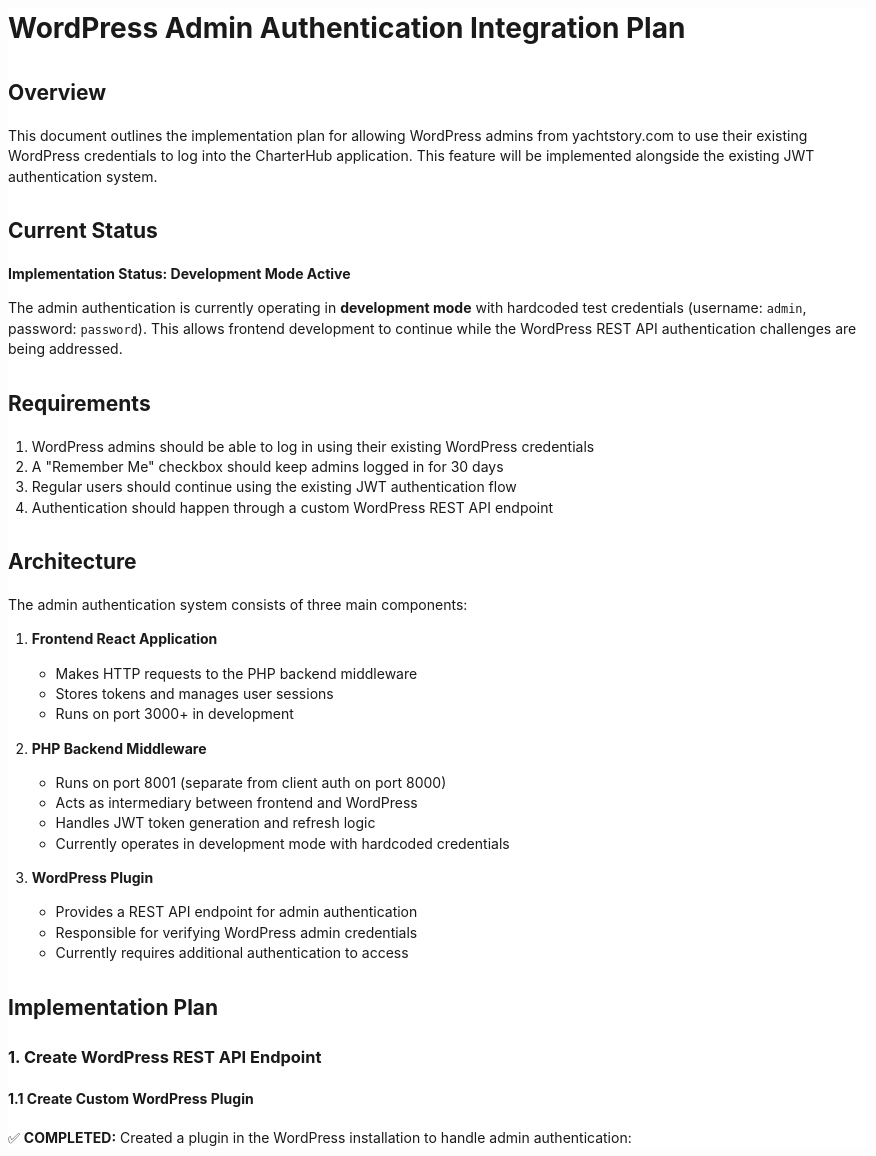 # WordPress Admin Authentication Integration Plan

## Overview

This document outlines the implementation plan for allowing WordPress admins from yachtstory.com to use their existing WordPress credentials to log into the CharterHub application. This feature will be implemented alongside the existing JWT authentication system.

## Current Status

**Implementation Status: Development Mode Active**

The admin authentication is currently operating in **development mode** with hardcoded test credentials (username: `admin`, password: `password`). This allows frontend development to continue while the WordPress REST API authentication challenges are being addressed.

## Requirements

1. WordPress admins should be able to log in using their existing WordPress credentials
2. A "Remember Me" checkbox should keep admins logged in for 30 days
3. Regular users should continue using the existing JWT authentication flow
4. Authentication should happen through a custom WordPress REST API endpoint

## Architecture

The admin authentication system consists of three main components:

1. **Frontend React Application**
   - Makes HTTP requests to the PHP backend middleware
   - Stores tokens and manages user sessions
   - Runs on port 3000+ in development

2. **PHP Backend Middleware** 
   - Runs on port 8001 (separate from client auth on port 8000)
   - Acts as intermediary between frontend and WordPress
   - Handles JWT token generation and refresh logic
   - Currently operates in development mode with hardcoded credentials

3. **WordPress Plugin**
   - Provides a REST API endpoint for admin authentication
   - Responsible for verifying WordPress admin credentials
   - Currently requires additional authentication to access

## Implementation Plan

### 1. Create WordPress REST API Endpoint

#### 1.1 Create Custom WordPress Plugin

✅ **COMPLETED:** Created a plugin in the WordPress installation to handle admin authentication:
